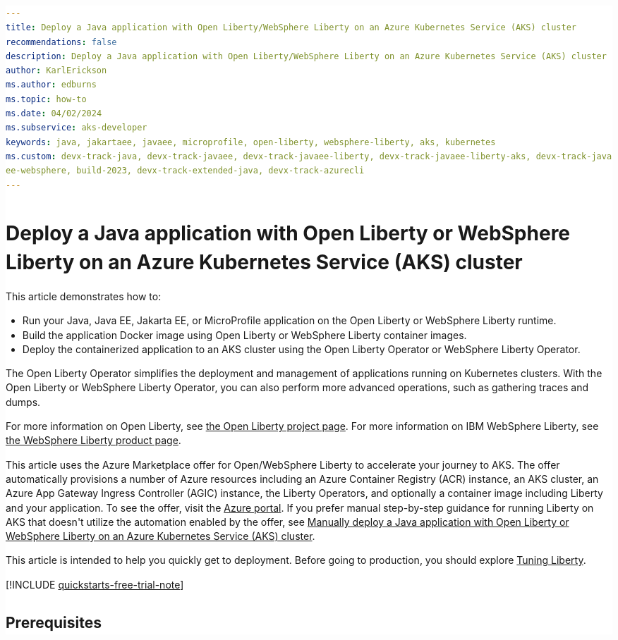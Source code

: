 ```yaml
---
title: Deploy a Java application with Open Liberty/WebSphere Liberty on an Azure Kubernetes Service (AKS) cluster
recommendations: false
description: Deploy a Java application with Open Liberty/WebSphere Liberty on an Azure Kubernetes Service (AKS) cluster
author: KarlErickson
ms.author: edburns
ms.topic: how-to
ms.date: 04/02/2024
ms.subservice: aks-developer
keywords: java, jakartaee, javaee, microprofile, open-liberty, websphere-liberty, aks, kubernetes
ms.custom: devx-track-java, devx-track-javaee, devx-track-javaee-liberty, devx-track-javaee-liberty-aks, devx-track-javaee-websphere, build-2023, devx-track-extended-java, devx-track-azurecli
---
```


# Deploy a Java application with Open Liberty or WebSphere Liberty on an Azure Kubernetes Service (AKS) cluster

This article demonstrates how to:

* Run your Java, Java EE, Jakarta EE, or MicroProfile application on the Open Liberty or WebSphere Liberty runtime.
* Build the application Docker image using Open Liberty or WebSphere Liberty container images.
* Deploy the containerized application to an AKS cluster using the Open Liberty Operator or WebSphere Liberty Operator.

The Open Liberty Operator simplifies the deployment and management of applications running on Kubernetes clusters. With the Open Liberty or WebSphere Liberty Operator, you can also perform more advanced operations, such as gathering traces and dumps.

For more information on Open Liberty, see [the Open Liberty project page](https://openliberty.io/). For more information on IBM WebSphere Liberty, see [the WebSphere Liberty product page](https://www.ibm.com/cloud/websphere-liberty).

This article uses the Azure Marketplace offer for Open/WebSphere Liberty to accelerate your journey to AKS. The offer automatically provisions a number of Azure resources including an Azure Container Registry (ACR) instance, an AKS cluster, an Azure App Gateway Ingress Controller (AGIC) instance, the Liberty Operators, and optionally a container image including Liberty and your application. To see the offer, visit the [Azure portal](https://aka.ms/liberty-aks). If you prefer manual step-by-step guidance for running Liberty on AKS that doesn't utilize the automation enabled by the offer, see [Manually deploy a Java application with Open Liberty or WebSphere Liberty on an Azure Kubernetes Service (AKS) cluster](/azure/developer/java/ee/howto-deploy-java-liberty-app-manual).

This article is intended to help you quickly get to deployment. Before going to production, you should explore [Tuning Liberty](https://www.ibm.com/docs/was-liberty/base?topic=tuning-liberty).

[!INCLUDE [quickstarts-free-trial-note](../../includes/quickstarts-free-trial-note.md)]

## Prerequisites
